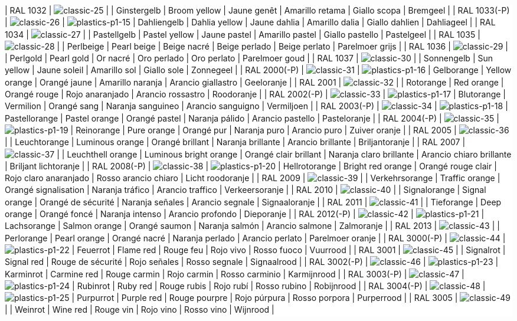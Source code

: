 | RAL 1032	| ![classic-25](https://www.ral-farben.de/out/ralfarben/img/thumbs/classic-25.png)	| 	| Ginstergelb	| Broom yellow	| Jaune genêt	| Amarillo retama	| Giallo scopa	| Bremgeel	|
| RAL 1033(-P)	| ![classic-26](https://www.ral-farben.de/out/ralfarben/img/thumbs/classic-26.png)	| ![plastics-p1-15](https://www.ral-farben.de/out/ralfarben/img/thumbs/plastics-p1-15.png)	| Dahliengelb	| Dahlia yellow	| Jaune dahlia	| Amarillo dalia	| Giallo dahlien	| Dahliageel	|
| RAL 1034	| ![classic-27](https://www.ral-farben.de/out/ralfarben/img/thumbs/classic-27.png)	| 	| Pastellgelb	| Pastel yellow	| Jaune pastel	| Amarillo pastel	| Giallo pastello	| Pastelgeel	|
| RAL 1035	| ![classic-28](https://www.ral-farben.de/out/ralfarben/img/thumbs/classic-28.png)	| 	| Perlbeige	| Pearl beige	| Beige nacré	| Beige perlado	| Beige perlato	| Parelmoer grijs	|
| RAL 1036	| ![classic-29](https://www.ral-farben.de/out/ralfarben/img/thumbs/classic-29.png)	| 	| Perlgold	| Pearl gold	| Or nacré	| Oro perlado	| Oro perlato	| Parelmoer goud	|
| RAL 1037	| ![classic-30](https://www.ral-farben.de/out/ralfarben/img/thumbs/classic-30.png)	| 	| Sonnengelb	| Sun yellow	| Jaune soleil	| Amarillo sol	| Giallo sole	| Zonnegeel	|
| RAL 2000(-P)	| ![classic-31](https://www.ral-farben.de/out/ralfarben/img/thumbs/classic-31.png)	| ![plastics-p1-16](https://www.ral-farben.de/out/ralfarben/img/thumbs/plastics-p1-16.png)	| Gelborange	| Yellow orange	| Orangé jaune	| Amarillo naranja	| Arancio giallastro	| Geeloranje	|
| RAL 2001	| ![classic-32](https://www.ral-farben.de/out/ralfarben/img/thumbs/classic-32.png)	| 	| Rotorange	| Red orange	| Orangé rouge	| Rojo anaranjado	| Arancio rossastro	| Roodoranje	|
| RAL 2002(-P)	| ![classic-33](https://www.ral-farben.de/out/ralfarben/img/thumbs/classic-33.png)	| ![plastics-p1-17](https://www.ral-farben.de/out/ralfarben/img/thumbs/plastics-p1-17.png)	| Blutorange	| Vermilion	| Orangé sang	| Naranja sanguineo	| Arancio sanguigno	| Vermiljoen	|
| RAL 2003(-P)	| ![classic-34](https://www.ral-farben.de/out/ralfarben/img/thumbs/classic-34.png)	| ![plastics-p1-18](https://www.ral-farben.de/out/ralfarben/img/thumbs/plastics-p1-18.png)	| Pastellorange	| Pastel orange	| Orangé pastel	| Naranja pálido	| Arancio pastello	| Pasteloranje	|
| RAL 2004(-P)	| ![classic-35](https://www.ral-farben.de/out/ralfarben/img/thumbs/classic-35.png)	| ![plastics-p1-19](https://www.ral-farben.de/out/ralfarben/img/thumbs/plastics-p1-19.png)	| Reinorange	| Pure orange	| Orangé pur	| Naranja puro	| Arancio puro	| Zuiver oranje	|
| RAL 2005	| ![classic-36](https://www.ral-farben.de/out/ralfarben/img/thumbs/classic-36.png)	| 	| Leuchtorange	| Luminous orange	| Orangé brillant	| Naranja brillante	| Arancio brillante	| Briljantoranje	|
| RAL 2007	| ![classic-37](https://www.ral-farben.de/out/ralfarben/img/thumbs/classic-37.png)	| 	| Leuchthell orange	| Luminous bright orange	| Orangé clair brillant	| Naranja claro brillante	| Arancio chiaro brillante	| Briljant lichtoranje	|
| RAL 2008(-P)	| ![classic-38](https://www.ral-farben.de/out/ralfarben/img/thumbs/classic-38.png)	| ![plastics-p1-20](https://www.ral-farben.de/out/ralfarben/img/thumbs/plastics-p1-20.png)	| Hellrotorange	| Bright red orange	| Orangé rouge clair	| Rojo claro anaranjado	| Rosso arancio chiaro	| Licht roodoranje	|
| RAL 2009	| ![classic-39](https://www.ral-farben.de/out/ralfarben/img/thumbs/classic-39.png)	| 	| Verkehrsorange	| Traffic orange	| Orangé signalisation	| Naranja tráfico	| Arancio traffico	| Verkeersoranje	|
| RAL 2010	| ![classic-40](https://www.ral-farben.de/out/ralfarben/img/thumbs/classic-40.png)	| 	| Signalorange	| Signal orange	| Orangé de sécurité	| Naranja señales	| Arancio segnale	| Signaaloranje	|
| RAL 2011	| ![classic-41](https://www.ral-farben.de/out/ralfarben/img/thumbs/classic-41.png)	| 	| Tieforange	| Deep orange	| Orangé foncé	| Naranja intenso	| Arancio profondo	| Dieporanje	|
| RAL 2012(-P)	| ![classic-42](https://www.ral-farben.de/out/ralfarben/img/thumbs/classic-42.png)	| ![plastics-p1-21](https://www.ral-farben.de/out/ralfarben/img/thumbs/plastics-p1-21.png)	| Lachsorange	| Salmon orange	| Orangé saumon	| Naranja salmón	| Arancio salmone	| Zalmoranje	|
| RAL 2013	| ![classic-43](https://www.ral-farben.de/out/ralfarben/img/thumbs/classic-43.png)	| 	| Perlorange	| Pearl orange	| Orangé nacré	| Naranja perlado	| Arancio perlato	| Parelmoer oranje	|
| RAL 3000(-P)	| ![classic-44](https://www.ral-farben.de/out/ralfarben/img/thumbs/classic-44.png)	| ![plastics-p1-22](https://www.ral-farben.de/out/ralfarben/img/thumbs/plastics-p1-22.png)	| Feuerrot	| Flame red	| Rouge feu	| Rojo vivo	| Rosso fuoco	| Vuurrood	|
| RAL 3001	| ![classic-45](https://www.ral-farben.de/out/ralfarben/img/thumbs/classic-45.png)	| 	| Signalrot	| Signal red	| Rouge de sécurité	| Rojo señales	| Rosso segnale	| Signaalrood	|
| RAL 3002(-P)	| ![classic-46](https://www.ral-farben.de/out/ralfarben/img/thumbs/classic-46.png)	| ![plastics-p1-23](https://www.ral-farben.de/out/ralfarben/img/thumbs/plastics-p1-23.png)	| Karminrot	| Carmine red	| Rouge carmin	| Rojo carmin	| Rosso carminio	| Karmijnrood	|
| RAL 3003(-P)	| ![classic-47](https://www.ral-farben.de/out/ralfarben/img/thumbs/classic-47.png)	| ![plastics-p1-24](https://www.ral-farben.de/out/ralfarben/img/thumbs/plastics-p1-24.png)	| Rubinrot	| Ruby red	| Rouge rubis	| Rojo rubí	| Rosso rubino	| Robijnrood	|
| RAL 3004(-P)	| ![classic-48](https://www.ral-farben.de/out/ralfarben/img/thumbs/classic-48.png)	| ![plastics-p1-25](https://www.ral-farben.de/out/ralfarben/img/thumbs/plastics-p1-25.png)	| Purpurrot	| Purple red	| Rouge pourpre	| Rojo púrpura	| Rosso porpora	| Purperrood	|
| RAL 3005	| ![classic-49](https://www.ral-farben.de/out/ralfarben/img/thumbs/classic-49.png)	| 	| Weinrot	| Wine red	| Rouge vin	| Rojo vino	| Rosso vino	| Wijnrood	|